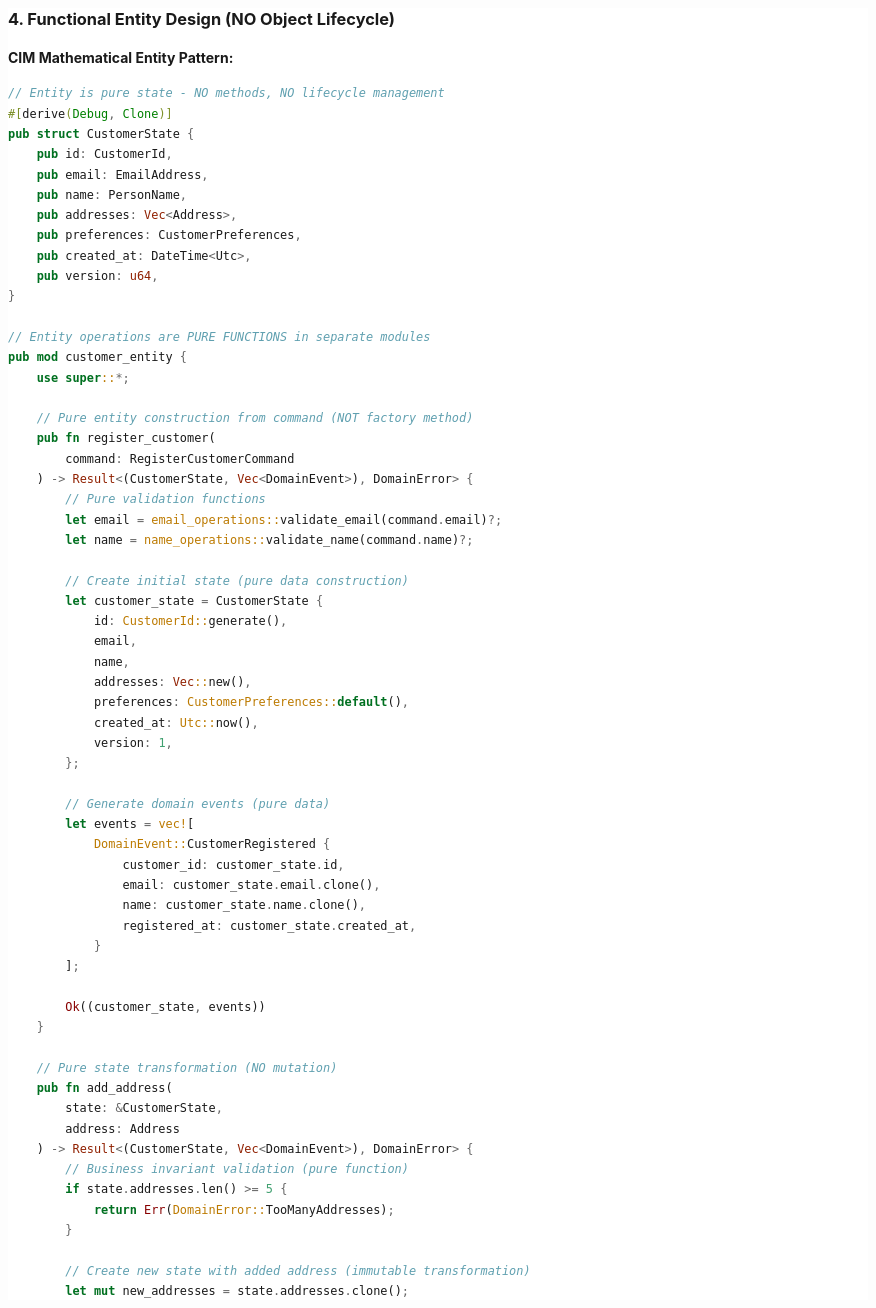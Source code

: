 ### 4. Functional Entity Design (NO Object Lifecycle)
**CIM Mathematical Entity Pattern:**
```rust
// Entity is pure state - NO methods, NO lifecycle management
#[derive(Debug, Clone)]
pub struct CustomerState {
    pub id: CustomerId,
    pub email: EmailAddress,
    pub name: PersonName,
    pub addresses: Vec<Address>,
    pub preferences: CustomerPreferences,
    pub created_at: DateTime<Utc>,
    pub version: u64,
}

// Entity operations are PURE FUNCTIONS in separate modules
pub mod customer_entity {
    use super::*;
    
    // Pure entity construction from command (NOT factory method)
    pub fn register_customer(
        command: RegisterCustomerCommand
    ) -> Result<(CustomerState, Vec<DomainEvent>), DomainError> {
        // Pure validation functions
        let email = email_operations::validate_email(command.email)?;
        let name = name_operations::validate_name(command.name)?;
        
        // Create initial state (pure data construction)
        let customer_state = CustomerState {
            id: CustomerId::generate(),
            email,
            name,
            addresses: Vec::new(),
            preferences: CustomerPreferences::default(),
            created_at: Utc::now(),
            version: 1,
        };
        
        // Generate domain events (pure data)
        let events = vec![
            DomainEvent::CustomerRegistered {
                customer_id: customer_state.id,
                email: customer_state.email.clone(),
                name: customer_state.name.clone(),
                registered_at: customer_state.created_at,
            }
        ];
        
        Ok((customer_state, events))
    }
    
    // Pure state transformation (NO mutation)
    pub fn add_address(
        state: &CustomerState, 
        address: Address
    ) -> Result<(CustomerState, Vec<DomainEvent>), DomainError> {
        // Business invariant validation (pure function)
        if state.addresses.len() >= 5 {
            return Err(DomainError::TooManyAddresses);
        }
        
        // Create new state with added address (immutable transformation)
        let mut new_addresses = state.addresses.clone();
```